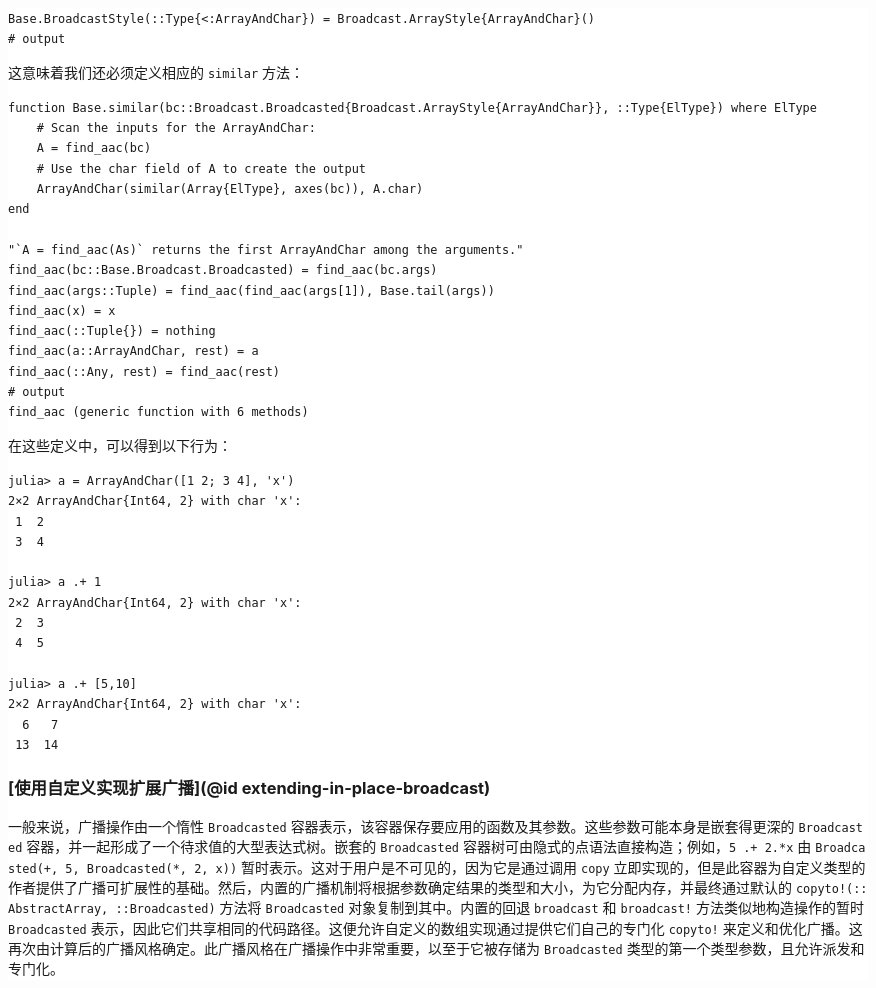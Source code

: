 ```jldoctest ArrayAndChar; output = false
Base.BroadcastStyle(::Type{<:ArrayAndChar}) = Broadcast.ArrayStyle{ArrayAndChar}()
# output

```

这意味着我们还必须定义相应的 `similar` 方法：
```jldoctest ArrayAndChar; output = false
function Base.similar(bc::Broadcast.Broadcasted{Broadcast.ArrayStyle{ArrayAndChar}}, ::Type{ElType}) where ElType
    # Scan the inputs for the ArrayAndChar:
    A = find_aac(bc)
    # Use the char field of A to create the output
    ArrayAndChar(similar(Array{ElType}, axes(bc)), A.char)
end

"`A = find_aac(As)` returns the first ArrayAndChar among the arguments."
find_aac(bc::Base.Broadcast.Broadcasted) = find_aac(bc.args)
find_aac(args::Tuple) = find_aac(find_aac(args[1]), Base.tail(args))
find_aac(x) = x
find_aac(::Tuple{}) = nothing
find_aac(a::ArrayAndChar, rest) = a
find_aac(::Any, rest) = find_aac(rest)
# output
find_aac (generic function with 6 methods)
```

在这些定义中，可以得到以下行为：
```jldoctest ArrayAndChar
julia> a = ArrayAndChar([1 2; 3 4], 'x')
2×2 ArrayAndChar{Int64, 2} with char 'x':
 1  2
 3  4

julia> a .+ 1
2×2 ArrayAndChar{Int64, 2} with char 'x':
 2  3
 4  5

julia> a .+ [5,10]
2×2 ArrayAndChar{Int64, 2} with char 'x':
  6   7
 13  14
```

### [使用自定义实现扩展广播](@id extending-in-place-broadcast)

一般来说，广播操作由一个惰性 `Broadcasted` 容器表示，该容器保存要应用的函数及其参数。这些参数可能本身是嵌套得更深的 `Broadcasted` 容器，并一起形成了一个待求值的大型表达式树。嵌套的 `Broadcasted` 容器树可由隐式的点语法直接构造；例如，`5 .+ 2.*x` 由 `Broadcasted(+, 5, Broadcasted(*, 2, x))` 暂时表示。这对于用户是不可见的，因为它是通过调用 `copy` 立即实现的，但是此容器为自定义类型的作者提供了广播可扩展性的基础。然后，内置的广播机制将根据参数确定结果的类型和大小，为它分配内存，并最终通过默认的 `copyto!(::AbstractArray, ::Broadcasted)` 方法将 `Broadcasted` 对象复制到其中。内置的回退 `broadcast` 和 `broadcast!` 方法类似地构造操作的暂时 `Broadcasted` 表示，因此它们共享相同的代码路径。这便允许自定义的数组实现通过提供它们自己的专门化 `copyto!` 来定义和优化广播。这再次由计算后的广播风格确定。此广播风格在广播操作中非常重要，以至于它被存储为 `Broadcasted` 类型的第一个类型参数，且允许派发和专门化。
